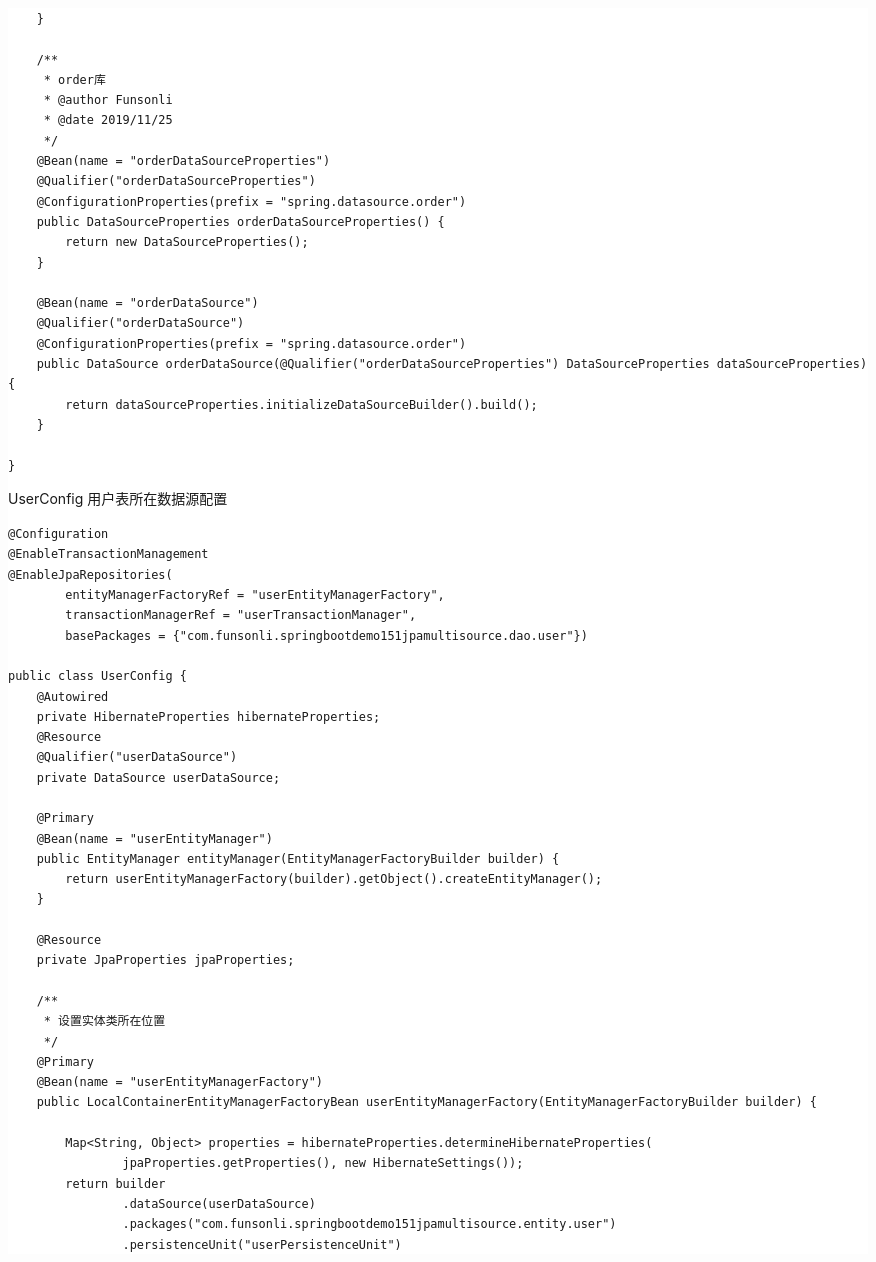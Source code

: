 ``` 
    }

    /**
     * order库
     * @author Funsonli
     * @date 2019/11/25
     */
    @Bean(name = "orderDataSourceProperties")
    @Qualifier("orderDataSourceProperties")
    @ConfigurationProperties(prefix = "spring.datasource.order")
    public DataSourceProperties orderDataSourceProperties() {
        return new DataSourceProperties();
    }

    @Bean(name = "orderDataSource")
    @Qualifier("orderDataSource")
    @ConfigurationProperties(prefix = "spring.datasource.order")
    public DataSource orderDataSource(@Qualifier("orderDataSourceProperties") DataSourceProperties dataSourceProperties) {
        return dataSourceProperties.initializeDataSourceBuilder().build();
    }

}
```

UserConfig 用户表所在数据源配置
``` 
@Configuration
@EnableTransactionManagement
@EnableJpaRepositories(
        entityManagerFactoryRef = "userEntityManagerFactory",
        transactionManagerRef = "userTransactionManager",
        basePackages = {"com.funsonli.springbootdemo151jpamultisource.dao.user"})

public class UserConfig {
    @Autowired
    private HibernateProperties hibernateProperties;
    @Resource
    @Qualifier("userDataSource")
    private DataSource userDataSource;

    @Primary
    @Bean(name = "userEntityManager")
    public EntityManager entityManager(EntityManagerFactoryBuilder builder) {
        return userEntityManagerFactory(builder).getObject().createEntityManager();
    }

    @Resource
    private JpaProperties jpaProperties;

    /**
     * 设置实体类所在位置
     */
    @Primary
    @Bean(name = "userEntityManagerFactory")
    public LocalContainerEntityManagerFactoryBean userEntityManagerFactory(EntityManagerFactoryBuilder builder) {

        Map<String, Object> properties = hibernateProperties.determineHibernateProperties(
                jpaProperties.getProperties(), new HibernateSettings());
        return builder
                .dataSource(userDataSource)
                .packages("com.funsonli.springbootdemo151jpamultisource.entity.user")
                .persistenceUnit("userPersistenceUnit")
```